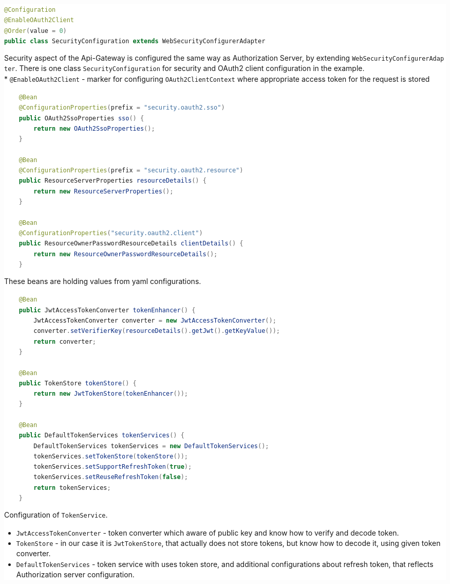 ```java
@Configuration
@EnableOAuth2Client
@Order(value = 0)
public class SecurityConfiguration extends WebSecurityConfigurerAdapter
```
Security aspect of the Api-Gateway is configured the same way as Authorization Server, by extending `WebSecurityConfigurerAdapter`.
There is one class `SecurityConfiguration` for security and OAuth2 client configuration in the example.
<br> * `@EnableOAuth2Client` - marker for configuring `OAuth2ClientContext` where appropriate access token for the request is stored

```java
    @Bean
    @ConfigurationProperties(prefix = "security.oauth2.sso")
    public OAuth2SsoProperties sso() {
        return new OAuth2SsoProperties();
    }

    @Bean
    @ConfigurationProperties(prefix = "security.oauth2.resource")
    public ResourceServerProperties resourceDetails() {
        return new ResourceServerProperties();
    }

    @Bean
    @ConfigurationProperties("security.oauth2.client")
    public ResourceOwnerPasswordResourceDetails clientDetails() {
        return new ResourceOwnerPasswordResourceDetails();
    }
```

These beans are holding values from yaml configurations.

```java
    @Bean
    public JwtAccessTokenConverter tokenEnhancer() {
        JwtAccessTokenConverter converter = new JwtAccessTokenConverter();
        converter.setVerifierKey(resourceDetails().getJwt().getKeyValue());
        return converter;
    }

    @Bean
    public TokenStore tokenStore() {
        return new JwtTokenStore(tokenEnhancer());
    }

    @Bean
    public DefaultTokenServices tokenServices() {
        DefaultTokenServices tokenServices = new DefaultTokenServices();
        tokenServices.setTokenStore(tokenStore());
        tokenServices.setSupportRefreshToken(true);
        tokenServices.setReuseRefreshToken(false);
        return tokenServices;
    }
```
Configuration of `TokenService`. 
* `JwtAccessTokenConverter` - token converter which aware of public key and know how to verify and decode token.
* `TokenStore` - in our case it is `JwtTokenStore`, that actually does not store tokens, but know how to decode it, using given token converter.
* `DefaultTokenServices` - token service with uses token store, and additional configurations about refresh token, that reflects Authorization server configuration.
 